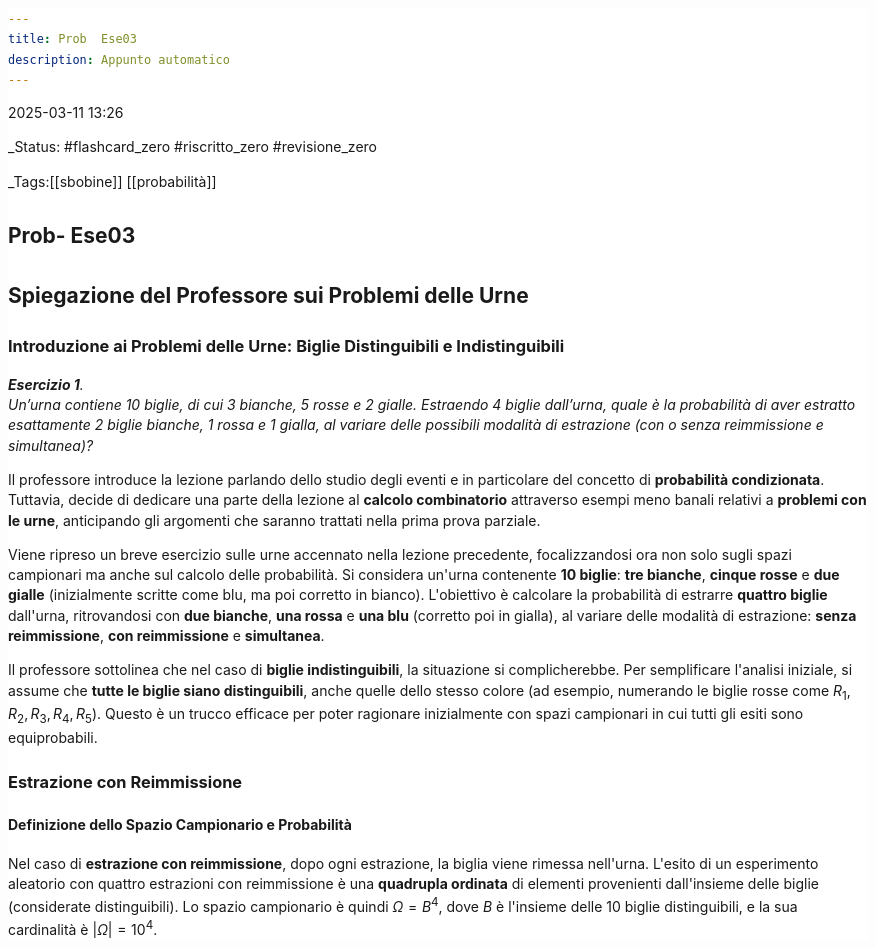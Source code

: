 ```yaml
---
title: Prob  Ese03
description: Appunto automatico
---
```


2025-03-11 13:26

_Status: #flashcard_zero  #riscritto_zero  #revisione_zero 

_Tags:[[sbobine]] [[probabilità]]

## Prob- Ese03

## Spiegazione del Professore sui Problemi delle Urne

### Introduzione ai Problemi delle Urne: Biglie Distinguibili e Indistinguibili

***Esercizio 1**.*  
*Un’urna contiene 10 biglie, di cui 3 bianche, 5 rosse e 2 gialle. Estraendo 4 biglie dall’urna, quale è la probabilità di aver estratto esattamente 2 biglie bianche, 1 rossa e 1 gialla, al variare delle possibili modalità di estrazione (con o senza reimmissione e simultanea)?*

Il professore introduce la lezione parlando dello studio degli eventi e in particolare del concetto di **probabilità condizionata**. Tuttavia, decide di dedicare una parte della lezione al **calcolo combinatorio** attraverso esempi meno banali relativi a **problemi con le urne**, anticipando gli argomenti che saranno trattati nella prima prova parziale.

Viene ripreso un breve esercizio sulle urne accennato nella lezione precedente, focalizzandosi ora non solo sugli spazi campionari ma anche sul calcolo delle probabilità. Si considera un'urna contenente **10 biglie**: **tre bianche**, **cinque rosse** e **due gialle** (inizialmente scritte come blu, ma poi corretto in bianco). L'obiettivo è calcolare la probabilità di estrarre **quattro biglie** dall'urna, ritrovandosi con **due bianche**, **una rossa** e **una blu** (corretto poi in gialla), al variare delle modalità di estrazione: **senza reimmissione**, **con reimmissione** e **simultanea**.

Il professore sottolinea che nel caso di **biglie indistinguibili**, la situazione si complicherebbe. Per semplificare l'analisi iniziale, si assume che **tutte le biglie siano distinguibili**, anche quelle dello stesso colore (ad esempio, numerando le biglie rosse come $R_1, R_2, R_3, R_4, R_5$). Questo è un trucco efficace per poter ragionare inizialmente con spazi campionari in cui tutti gli esiti sono equiprobabili.

### Estrazione con Reimmissione

#### Definizione dello Spazio Campionario e Probabilità

Nel caso di **estrazione con reimmissione**, dopo ogni estrazione, la biglia viene rimessa nell'urna. L'esito di un esperimento aleatorio con quattro estrazioni con reimmissione è una **quadrupla ordinata** di elementi provenienti dall'insieme delle biglie (considerate distinguibili). Lo spazio campionario è quindi $\Omega = B^4$, dove $B$ è l'insieme delle 10 biglie distinguibili, e la sua cardinalità è $|\Omega| = 10^4$.
